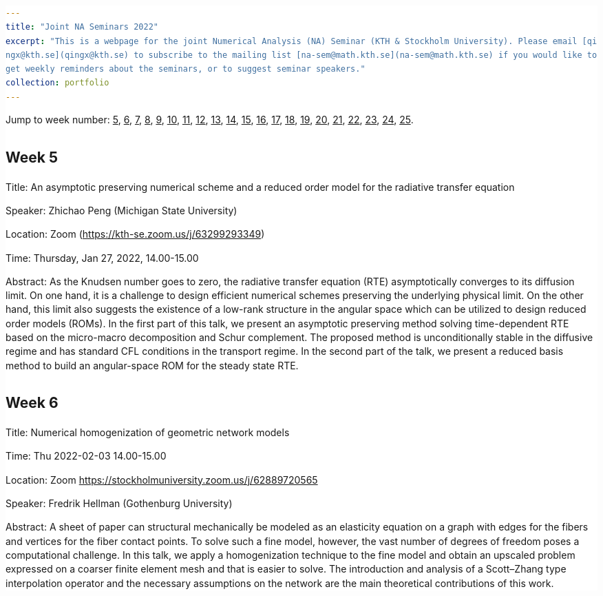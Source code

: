 ```yaml
---
title: "Joint NA Seminars 2022"
excerpt: "This is a webpage for the joint Numerical Analysis (NA) Seminar (KTH & Stockholm University). Please email [qingx@kth.se](qingx@kth.se) to subscribe to the mailing list [na-sem@math.kth.se](na-sem@math.kth.se) if you would like to get weekly reminders about the seminars, or to suggest seminar speakers."
collection: portfolio
---
```


Jump to week number: [5](#week-5), [6](#week-6), [7](#week-7), [8](#week-8), [9](#week-9), [10](#week-10), [11](#week-11), [12](#week-12), [13](#week-13), [14](#week-14), [15](#week-15), [16](#week-16), [17](#week-17), [18](#week-18), [19](#week-19), [20](#week-20), [21](#week-21), [22](#week-22), [23](#week-23), [24](#week-24), [25](#week-25).

## Week 5

Title: An asymptotic preserving numerical scheme and a reduced order model for the radiative transfer equation

Speaker: Zhichao Peng (Michigan State University)

Location: Zoom (https://kth-se.zoom.us/j/63299293349)

Time: Thursday, Jan 27, 2022, 14.00-15.00

Abstract: As the Knudsen number goes to zero, the radiative transfer equation (RTE) asymptotically converges to its diffusion limit. On one hand, it is a challenge to design efficient numerical schemes preserving the underlying physical limit. On the other hand, this limit also suggests the existence of a low-rank structure in the angular space which can be utilized to design reduced order models (ROMs). In the first part of this talk, we present an asymptotic preserving method solving time-dependent RTE based on the micro-macro decomposition and Schur complement. The proposed method is unconditionally stable in the diffusive regime and has standard CFL conditions in the transport regime. In the second part of the talk, we present a reduced basis method to build an angular-space ROM for the steady state RTE.

## Week 6

Title: Numerical homogenization of geometric network models

Time: Thu 2022-02-03 14.00-15.00

Location: Zoom https://stockholmuniversity.zoom.us/j/62889720565

Speaker: Fredrik Hellman (Gothenburg University)

Abstract: A sheet of paper can structural mechanically be modeled as an elasticity equation on a graph with edges for the fibers and vertices for the fiber contact points. To solve such a fine model, however, the vast number of degrees of freedom poses a computational challenge. In this talk, we apply a homogenization technique to the fine model and obtain an upscaled problem expressed on a coarser finite element mesh and that is easier to solve. The introduction and analysis of a Scott–Zhang type interpolation operator and the necessary assumptions on the network are the main theoretical contributions of this work.
